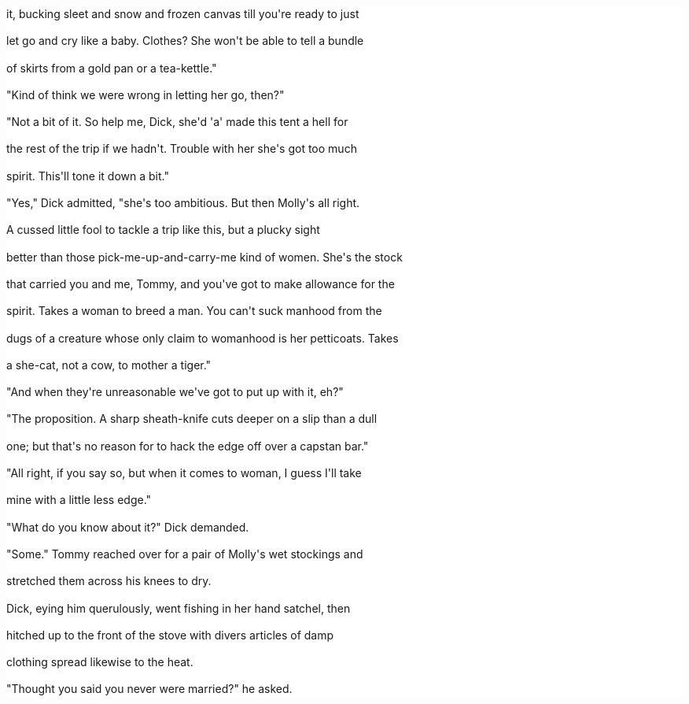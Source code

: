 it, bucking sleet and snow and frozen canvas till you're ready to just

let go and cry like a baby.  Clothes?  She won't be able to tell a bundle

of skirts from a gold pan or a tea-kettle."



"Kind of think we were wrong in letting her go, then?"



"Not a bit of it.  So help me, Dick, she'd 'a' made this tent a hell for

the rest of the trip if we hadn't.  Trouble with her she's got too much

spirit.  This'll tone it down a bit."



"Yes," Dick admitted, "she's too ambitious.  But then Molly's all right.

A cussed little fool to tackle a trip like this, but a plucky sight

better than those pick-me-up-and-carry-me kind of women.  She's the stock

that carried you and me, Tommy, and you've got to make allowance for the

spirit.  Takes a woman to breed a man.  You can't suck manhood from the

dugs of a creature whose only claim to womanhood is her petticoats.  Takes

a she-cat, not a cow, to mother a tiger."



"And when they're unreasonable we've got to put up with it, eh?"



"The proposition.  A sharp sheath-knife cuts deeper on a slip than a dull

one; but that's no reason for to hack the edge off over a capstan bar."



"All right, if you say so, but when it comes to woman, I guess I'll take

mine with a little less edge."



"What do you know about it?" Dick demanded.



"Some."  Tommy reached over for a pair of Molly's wet stockings and

stretched them across his knees to dry.



Dick, eying him querulously, went fishing in her hand satchel, then

hitched up to the front of the stove with divers articles of damp

clothing spread likewise to the heat.



"Thought you said you never were married?" he asked.
